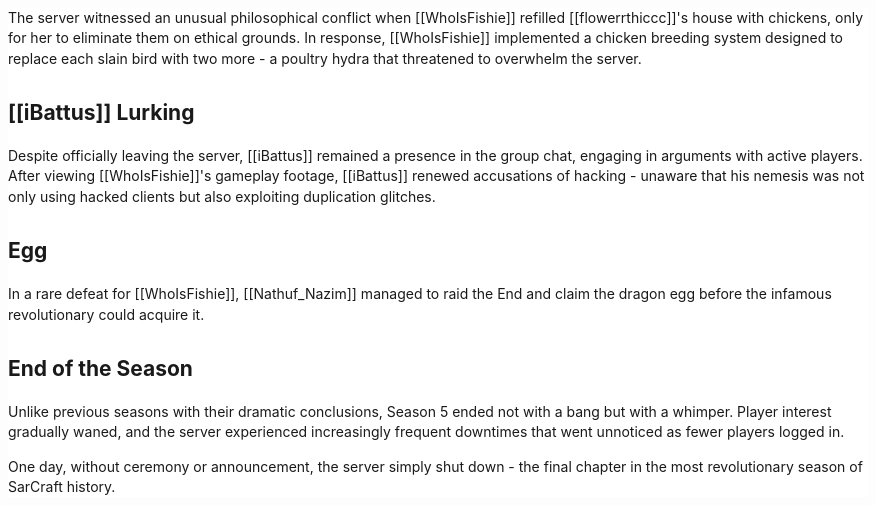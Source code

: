 The server witnessed an unusual philosophical conflict when [[WhoIsFishie]] refilled [[flowerrthiccc]]'s house with chickens, only for her to eliminate them on ethical grounds. In response, [[WhoIsFishie]] implemented a chicken breeding system designed to replace each slain bird with two more - a poultry hydra that threatened to overwhelm the server.
## [[iBattus]] Lurking

Despite officially leaving the server, [[iBattus]] remained a presence in the group chat, engaging in arguments with active players. After viewing [[WhoIsFishie]]'s gameplay footage, [[iBattus]] renewed accusations of hacking - unaware that his nemesis was not only using hacked clients but also exploiting duplication glitches.
## Egg
In a rare defeat for [[WhoIsFishie]], [[Nathuf_Nazim]] managed to raid the End and claim the dragon egg before the infamous revolutionary could acquire it.

## End of the Season
Unlike previous seasons with their dramatic conclusions, Season 5 ended not with a bang but with a whimper. Player interest gradually waned, and the server experienced increasingly frequent downtimes that went unnoticed as fewer players logged in.

One day, without ceremony or announcement, the server simply shut down - the final chapter in the most revolutionary season of SarCraft history.